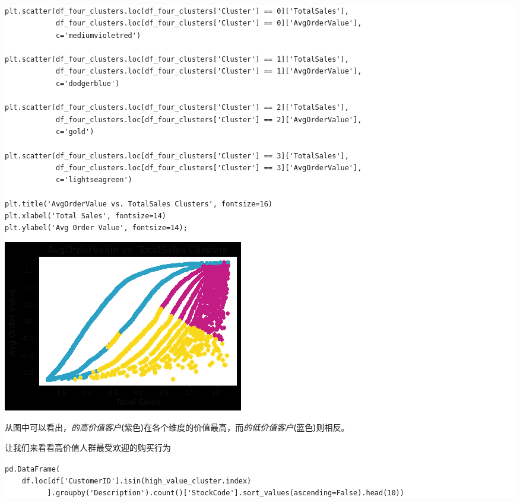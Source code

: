 ```
plt.scatter(df_four_clusters.loc[df_four_clusters['Cluster'] == 0]['TotalSales'], 
            df_four_clusters.loc[df_four_clusters['Cluster'] == 0]['AvgOrderValue'],
            c='mediumvioletred')

plt.scatter(df_four_clusters.loc[df_four_clusters['Cluster'] == 1]['TotalSales'], 
            df_four_clusters.loc[df_four_clusters['Cluster'] == 1]['AvgOrderValue'],
            c='dodgerblue')

plt.scatter(df_four_clusters.loc[df_four_clusters['Cluster'] == 2]['TotalSales'], 
            df_four_clusters.loc[df_four_clusters['Cluster'] == 2]['AvgOrderValue'],
            c='gold')

plt.scatter(df_four_clusters.loc[df_four_clusters['Cluster'] == 3]['TotalSales'], 
            df_four_clusters.loc[df_four_clusters['Cluster'] == 3]['AvgOrderValue'],
            c='lightseagreen')

plt.title('AvgOrderValue vs. TotalSales Clusters', fontsize=16)
plt.xlabel('Total Sales', fontsize=14)
plt.ylabel('Avg Order Value', fontsize=14);
```

![](img/068c4bc49526bcf9799e8f2d6fbb8b78.png)

从图中可以看出，*的高价值客户*(紫色)在各个维度的价值最高，而*的低价值客户*(蓝色)则相反。

让我们来看看高价值人群最受欢迎的购买行为

```
pd.DataFrame(
    df.loc[df['CustomerID'].isin(high_value_cluster.index)
          ].groupby('Description').count()['StockCode'].sort_values(ascending=False).head(10))
```
